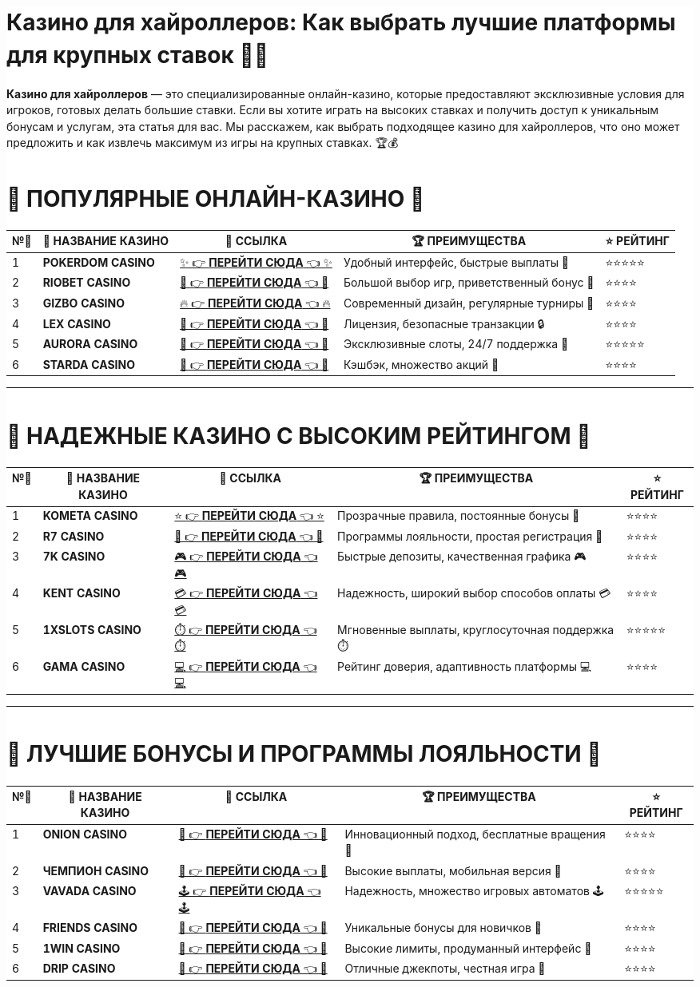 # Казино для хайроллеров: Как выбрать лучшие платформы для крупных ставок 🎰💸

**Казино для хайроллеров** — это специализированные онлайн-казино, которые предоставляют эксклюзивные условия для игроков, готовых делать большие ставки. Если вы хотите играть на высоких ставках и получить доступ к уникальным бонусам и услугам, эта статья для вас. Мы расскажем, как выбрать подходящее казино для хайроллеров, что оно может предложить и как извлечь максимум из игры на крупных ставках. 🏆💰

# 🌟 ПОПУЛЯРНЫЕ ОНЛАЙН-КАЗИНО 🌟

| №️⃣ | 🎰 НАЗВАНИЕ КАЗИНО                       | 🔗 ССЫЛКА                                                                                         | 🏆 ПРЕИМУЩЕСТВА                              | ⭐ РЕЙТИНГ |
|-----|------------------------------------------|--------------------------------------------------------------------------------------------------|---------------------------------------------|------------|
| 1   | **POKERDOM CASINO**                      | [✨ 👉 **ПЕРЕЙТИ СЮДА** 👈 ✨](https://brandplay.link/4k77v2yx)                                     | Удобный интерфейс, быстрые выплаты 🤑         | ⭐⭐⭐⭐⭐     |
| 2   | **RIOBET CASINO**                        | [💎 👉 **ПЕРЕЙТИ СЮДА** 👈 💎](https://brandplay.link/7xBLTPyj)                                     | Большой выбор игр, приветственный бонус 🎁    | ⭐⭐⭐⭐      |
| 3   | **GIZBO CASINO**                         | [🔥 👉 **ПЕРЕЙТИ СЮДА** 👈 🔥](https://brandplay.link/bprXw4YV)                                     | Современный дизайн, регулярные турниры 🏅      | ⭐⭐⭐⭐      |
| 4   | **LEX CASINO**                           | [🌟 👉 **ПЕРЕЙТИ СЮДА** 👈 🌟](https://brandplay.link/zW4hdDFV)                                     | Лицензия, безопасные транзакции 🔒            | ⭐⭐⭐⭐      |
| 5   | **AURORA CASINO**                        | [🚀 👉 **ПЕРЕЙТИ СЮДА** 👈 🚀](https://10trafic-stat2.com/click/668546556bcc6313411604bd/6766/13032/subaccount) | Эксклюзивные слоты, 24/7 поддержка 🌟         | ⭐⭐⭐⭐⭐     |
| 6   | **STARDA CASINO**                        | [🎉 👉 **ПЕРЕЙТИ СЮДА** 👈 🎉](https://brandplay.link/fB7xwRFL)                                     | Кэшбэк, множество акций 🎉                    | ⭐⭐⭐⭐      |

---

# 🏅 НАДЕЖНЫЕ КАЗИНО С ВЫСОКИМ РЕЙТИНГОМ 🏅

| №️⃣ | 🎰 НАЗВАНИЕ КАЗИНО                       | 🔗 ССЫЛКА                                                                                         | 🏆 ПРЕИМУЩЕСТВА                              | ⭐ РЕЙТИНГ |
|-----|------------------------------------------|--------------------------------------------------------------------------------------------------|---------------------------------------------|------------|
| 1   | **KOMETA CASINO**                        | [⭐ 👉 **ПЕРЕЙТИ СЮДА** 👈 ⭐](https://brandplay.link/8ZymQJV8)                                      | Прозрачные правила, постоянные бонусы 🔄      | ⭐⭐⭐⭐      |
| 2   | **R7 CASINO**                            | [🎯 👉 **ПЕРЕЙТИ СЮДА** 👈 🎯](https://brandplay.link/bMd3Yjsw)                                      | Программы лояльности, простая регистрация 📝   | ⭐⭐⭐⭐      |
| 3   | **7K CASINO**                            | [🎮 👉 **ПЕРЕЙТИ СЮДА** 👈 🎮](https://brandplay.link/BvQyFShp)                                      | Быстрые депозиты, качественная графика 🎮      | ⭐⭐⭐⭐      |
| 4   | **KENT CASINO**                          | [💳 👉 **ПЕРЕЙТИ СЮДА** 👈 💳](https://brandplay.link/Fv2WP3js)                                      | Надежность, широкий выбор способов оплаты 💳  | ⭐⭐⭐⭐      |
| 5   | **1XSLOTS CASINO**                       | [⏱️ 👉 **ПЕРЕЙТИ СЮДА** 👈 ⏱️](https://brandplay.link/hSB1khtr)                                      | Мгновенные выплаты, круглосуточная поддержка ⏱️| ⭐⭐⭐⭐⭐     |
| 6   | **GAMA CASINO**                          | [💻 👉 **ПЕРЕЙТИ СЮДА** 👈 💻](https://brandplay.link/j6NMKsDz)                                      | Рейтинг доверия, адаптивность платформы 💻     | ⭐⭐⭐⭐      |

---

# 🎁 ЛУЧШИЕ БОНУСЫ И ПРОГРАММЫ ЛОЯЛЬНОСТИ 🎁

| №️⃣ | 🎰 НАЗВАНИЕ КАЗИНО                       | 🔗 ССЫЛКА                                                                                         | 🏆 ПРЕИМУЩЕСТВА                              | ⭐ РЕЙТИНГ |
|-----|------------------------------------------|--------------------------------------------------------------------------------------------------|---------------------------------------------|------------|
| 1   | **ONION CASINO**                         | [🎡 👉 **ПЕРЕЙТИ СЮДА** 👈 🎡](https://brandplay.link/zBGRVpQ9)                                      | Инновационный подход, бесплатные вращения 🎡  | ⭐⭐⭐⭐      |
| 2   | **ЧЕМПИОН CASINO**                       | [📱 👉 **ПЕРЕЙТИ СЮДА** 👈 📱](https://temon-gter.cfd/go/lRq?p80412p304504pcc44t17455)               | Высокие выплаты, мобильная версия 📱          | ⭐⭐⭐⭐      |
| 3   | **VAVADA CASINO**                        | [🕹️ 👉 **ПЕРЕЙТИ СЮДА** 👈 🕹️](https://vavadapartner.pro/?promo=ea5c9275-6854-4505-94fc-95ab18221945-linkb2) | Надежность, множество игровых автоматов 🕹️    | ⭐⭐⭐⭐⭐     |
| 4   | **FRIENDS CASINO**                       | [🤝 👉 **ПЕРЕЙТИ СЮДА** 👈 🤝](https://gofriends.vc/linkb2)                                         | Уникальные бонусы для новичков 🤝             | ⭐⭐⭐⭐      |
| 5   | **1WIN CASINO**                          | [🎯 👉 **ПЕРЕЙТИ СЮДА** 👈 🎯](https://brandplay.link/smXVpBbG)                                      | Высокие лимиты, продуманный интерфейс 🎯      | ⭐⭐⭐⭐      |
| 6   | **DRIP CASINO**                          | [💎 👉 **ПЕРЕЙТИ СЮДА** 👈 💎](https://drp-ircp01.com/c07e6a3db)                                      | Отличные джекпоты, честная игра 💎            | ⭐⭐⭐⭐      |

